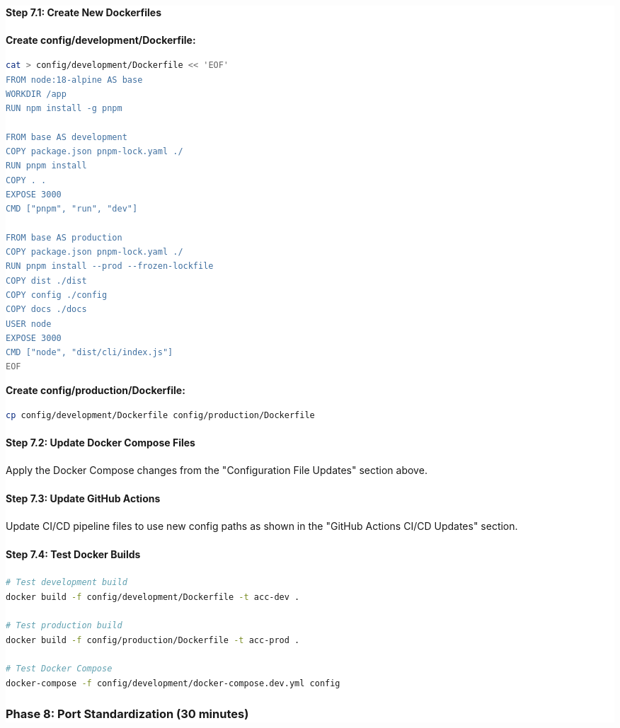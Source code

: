 #### Step 7.1: Create New Dockerfiles

**Create config/development/Dockerfile:**
```bash
cat > config/development/Dockerfile << 'EOF'
FROM node:18-alpine AS base
WORKDIR /app
RUN npm install -g pnpm

FROM base AS development  
COPY package.json pnpm-lock.yaml ./
RUN pnpm install
COPY . .
EXPOSE 3000
CMD ["pnpm", "run", "dev"]

FROM base AS production
COPY package.json pnpm-lock.yaml ./
RUN pnpm install --prod --frozen-lockfile
COPY dist ./dist
COPY config ./config
COPY docs ./docs
USER node
EXPOSE 3000
CMD ["node", "dist/cli/index.js"]
EOF
```

**Create config/production/Dockerfile:**
```bash
cp config/development/Dockerfile config/production/Dockerfile
```

#### Step 7.2: Update Docker Compose Files
Apply the Docker Compose changes from the "Configuration File Updates" section above.

#### Step 7.3: Update GitHub Actions
Update CI/CD pipeline files to use new config paths as shown in the "GitHub Actions CI/CD Updates" section.

#### Step 7.4: Test Docker Builds
```bash
# Test development build
docker build -f config/development/Dockerfile -t acc-dev .

# Test production build
docker build -f config/production/Dockerfile -t acc-prod .

# Test Docker Compose
docker-compose -f config/development/docker-compose.dev.yml config
```

### Phase 8: Port Standardization (30 minutes)
